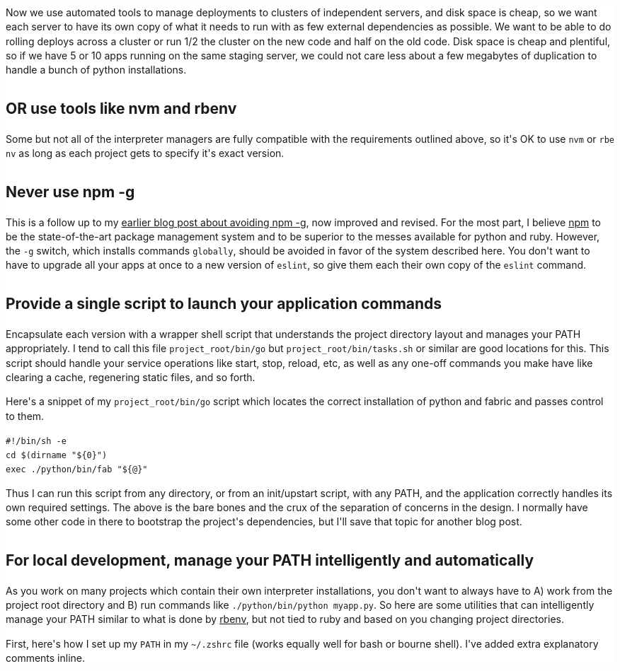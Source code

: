 Now we use automated tools to manage deployments to clusters of independent servers, and disk space is cheap, so we want each server to have its own copy of what it needs to run with as few external dependencies as possible. We want to be able to do rolling deploys across a cluster or run 1/2 the cluster on the new code and half on the old code.  Disk space is cheap and plentiful, so if we have 5 or 10 apps running on the same staging server, we could not care less about a few megabytes of duplication to handle a bunch of python installations.

## OR use tools like nvm and rbenv

Some but not all of the interpreter managers are fully compatible with the requirements outlined above, so it's OK to use `nvm` or `rbenv` as long as each project gets to specify it's exact version.

## Never use npm -g

This is a follow up to my [earlier blog post about avoiding npm -g](/problog/2011/12/no-need-for-npm-g), now improved and revised. For the most part, I believe [npm](https://npmjs.org/) to be the state-of-the-art package management system and to be superior to the messes available for python and ruby. However, the `-g` switch, which installs commands `globally`, should be avoided in favor of the system described here. You don't want to have to upgrade all your apps at once to a new version of `eslint`, so give them each their own copy of the `eslint` command.

## Provide a single script to launch your application commands

Encapsulate each version with a wrapper shell script that understands the project directory layout and manages your PATH appropriately. I tend to call this file `project_root/bin/go` but `project_root/bin/tasks.sh` or similar are good locations for this. This script should handle your service operations like start, stop, reload, etc, as well as any one-off commands you make have like clearing a cache, regenering static files, and so forth.

Here's a snippet of my `project_root/bin/go` script which locates the correct installation of python and fabric and passes control to them.

    #!/bin/sh -e
    cd $(dirname "${0}")
    exec ./python/bin/fab "${@}"

Thus I can run this script from any directory, or from an init/upstart script, with any PATH, and the application correctly handles its own required settings. The above is the bare bones and the crux of the separation of concerns in the design. I normally have some other code in there to bootstrap the project's dependencies, but I'll save that topic for another blog post.

## For local development, manage your PATH intelligently and automatically

As you work on many projects which contain their own interpreter installations, you don't want to always have to A) work from the project root directory and B) run commands like `./python/bin/python myapp.py`. So here are some utilities that can intelligently manage your PATH similar to what is done by [rbenv](https://github.com/sstephenson/rbenv), but not tied to ruby and based on you changing project directories.

First, here's how I set up my `PATH` in my `~/.zshrc` file (works equally well for bash or bourne shell). I've added extra explanatory comments inline.
